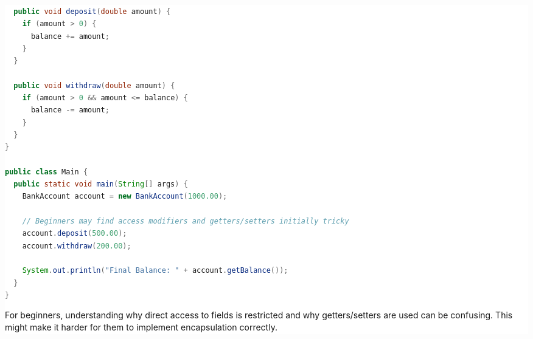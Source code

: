```java
  public void deposit(double amount) {
    if (amount > 0) {
      balance += amount;
    }
  }

  public void withdraw(double amount) {
    if (amount > 0 && amount <= balance) {
      balance -= amount;
    }
  }
}

public class Main {
  public static void main(String[] args) {
    BankAccount account = new BankAccount(1000.00);

    // Beginners may find access modifiers and getters/setters initially tricky
    account.deposit(500.00);
    account.withdraw(200.00);

    System.out.println("Final Balance: " + account.getBalance());
  }
}
```

For beginners, understanding why direct access to fields is restricted and why getters/setters are used can be confusing. This might make it harder for them to implement encapsulation correctly.